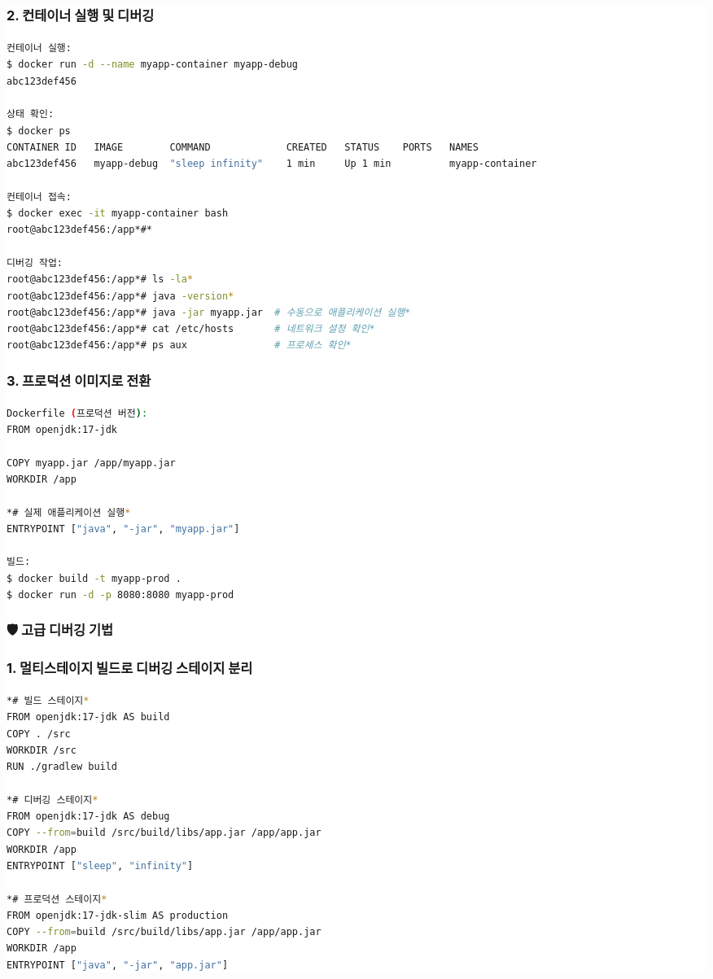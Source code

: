 ### **2. 컨테이너 실행 및 디버깅**

```bash
컨테이너 실행:
$ docker run -d --name myapp-container myapp-debug
abc123def456

상태 확인:
$ docker ps
CONTAINER ID   IMAGE        COMMAND             CREATED   STATUS    PORTS   NAMES
abc123def456   myapp-debug  "sleep infinity"    1 min     Up 1 min          myapp-container

컨테이너 접속:
$ docker exec -it myapp-container bash
root@abc123def456:/app*#* 

디버깅 작업:
root@abc123def456:/app*# ls -la*
root@abc123def456:/app*# java -version*
root@abc123def456:/app*# java -jar myapp.jar  # 수동으로 애플리케이션 실행*
root@abc123def456:/app*# cat /etc/hosts       # 네트워크 설정 확인*
root@abc123def456:/app*# ps aux               # 프로세스 확인*
```

### **3. 프로덕션 이미지로 전환**

```bash
Dockerfile (프로덕션 버전):
FROM openjdk:17-jdk

COPY myapp.jar /app/myapp.jar
WORKDIR /app

*# 실제 애플리케이션 실행*
ENTRYPOINT ["java", "-jar", "myapp.jar"]

빌드:
$ docker build -t myapp-prod .
$ docker run -d -p 8080:8080 myapp-prod
```

### 🛡️ 고급 디버깅 기법

### **1. 멀티스테이지 빌드로 디버깅 스테이지 분리**

```bash
*# 빌드 스테이지*
FROM openjdk:17-jdk AS build
COPY . /src
WORKDIR /src
RUN ./gradlew build

*# 디버깅 스테이지*
FROM openjdk:17-jdk AS debug
COPY --from=build /src/build/libs/app.jar /app/app.jar
WORKDIR /app
ENTRYPOINT ["sleep", "infinity"]

*# 프로덕션 스테이지*
FROM openjdk:17-jdk-slim AS production
COPY --from=build /src/build/libs/app.jar /app/app.jar
WORKDIR /app
ENTRYPOINT ["java", "-jar", "app.jar"]

```